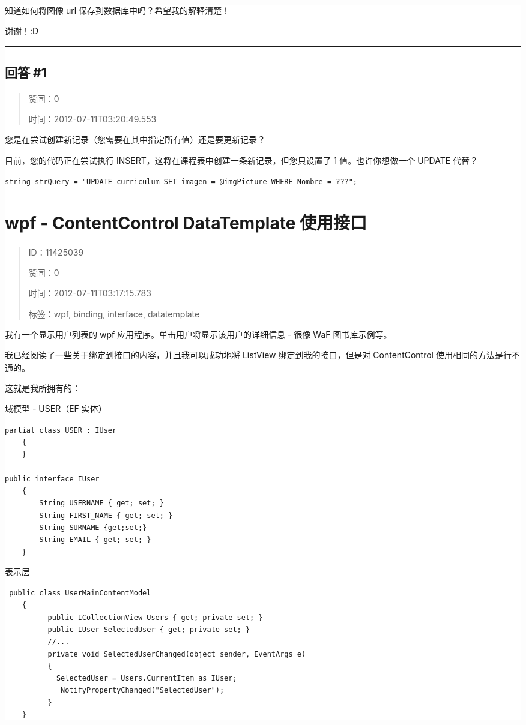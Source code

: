 知道如何将图像 url 保存到数据库中吗？希望我的解释清楚！

谢谢！:D

* * *

## 回答 #1

> 赞同：0
> 
> 时间：2012-07-11T03:20:49.553

您是在尝试创建新记录（您需要在其中指定所有值）还是要更新记录？

目前，您的代码正在尝试执行 INSERT，这将在课程表中创建一条新记录，但您只设置了 1 值。也许你想做一个 UPDATE 代替？

```
string strQuery = "UPDATE curriculum SET imagen = @imgPicture WHERE Nombre = ???"; 
```

# wpf - ContentControl DataTemplate 使用接口

> ID：11425039
> 
> 赞同：0
> 
> 时间：2012-07-11T03:17:15.783
> 
> 标签：wpf, binding, interface, datatemplate

我有一个显示用户列表的 wpf 应用程序。单击用户将显示该用户的详细信息 - 很像 WaF 图书库示例等。

我已经阅读了一些关于绑定到接口的内容，并且我可以成功地将 ListView 绑定到我的接口，但是对 ContentControl 使用相同的方法是行不通的。

这就是我所拥有的：

域模型 - USER（EF 实体）

```
partial class USER : IUser
    {
    }

public interface IUser
    {
        String USERNAME { get; set; }
        String FIRST_NAME { get; set; }
        String SURNAME {get;set;}
        String EMAIL { get; set; }
    } 
```

表示层

```
 public class UserMainContentModel 
    {
          public ICollectionView Users { get; private set; }
          public IUser SelectedUser { get; private set; }
          //...
          private void SelectedUserChanged(object sender, EventArgs e)
          {
            SelectedUser = Users.CurrentItem as IUser;
             NotifyPropertyChanged("SelectedUser");
          }
    } 
```
